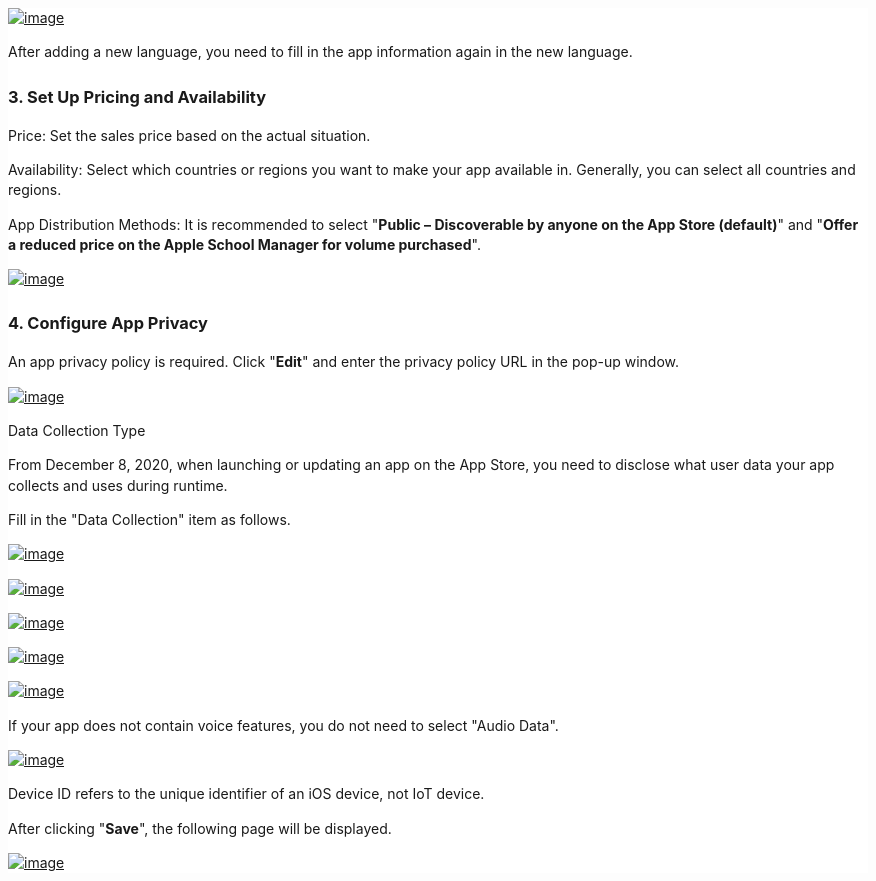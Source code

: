 <a data-fancybox title="img" href="/en/appDevelop/oemapp/appstore/store6-en.png">![image](/en/appDevelop/oemapp/appstore/store6-en.png)</a>

After adding a new language, you need to fill in the app information again in the new language.

### 3. Set Up Pricing and Availability

Price: Set the sales price based on the actual situation.

Availability: Select which countries or regions you want to make your app available in. Generally, you can select all countries and regions.

App Distribution Methods: It is recommended to select "**Public – Discoverable by anyone on the App Store (default)**" and "**Offer a reduced price on the Apple School Manager for volume purchased**".

<a data-fancybox title="img" href="/en/appDevelop/oemapp/appstore/store7-en.png">![image](/en/appDevelop/oemapp/appstore/store7-en.png)</a>

### 4. Configure App Privacy

An app privacy policy is required. Click "**Edit**" and enter the privacy policy URL in the pop-up window.

<a data-fancybox title="img" href="/en/appDevelop/oemapp/appstore/store8-en.png">![image](/en/appDevelop/oemapp/appstore/store8-en.png)</a>

Data Collection Type

From December 8, 2020, when launching or updating an app on the App Store, you need to disclose what user data your app collects and uses during runtime.

Fill in the "Data Collection" item as follows.

<a data-fancybox title="img" href="/en/appDevelop/oemapp/appstore/store9-en.png">![image](/en/appDevelop/oemapp/appstore/store9-en.png)</a>

<a data-fancybox title="img" href="/en/appDevelop/oemapp/appstore/store10-en.png">![image](/en/appDevelop/oemapp/appstore/store10-en.png)</a>

<a data-fancybox title="img" href="/en/appDevelop/oemapp/appstore/store11-en.png">![image](/en/appDevelop/oemapp/appstore/store11-en.png)</a>

<a data-fancybox title="img" href="/en/appDevelop/oemapp/appstore/store12-en.png">![image](/en/appDevelop/oemapp/appstore/store12-en.png)</a>

<a data-fancybox title="img" href="/en/appDevelop/oemapp/appstore/store13-en.png">![image](/en/appDevelop/oemapp/appstore/store13-en.png)</a>

If your app does not contain voice features, you do not need to select "Audio Data".

<a data-fancybox title="img" href="/en/appDevelop/oemapp/appstore/store14-en.png">![image](/en/appDevelop/oemapp/appstore/store14-en.png)</a>

Device ID refers to the unique identifier of an iOS device, not IoT device.

After clicking "**Save**", the following page will be displayed.

<a data-fancybox title="img" href="/en/appDevelop/oemapp/appstore/store15-en.png">![image](/en/appDevelop/oemapp/appstore/store15-en.png)</a>

